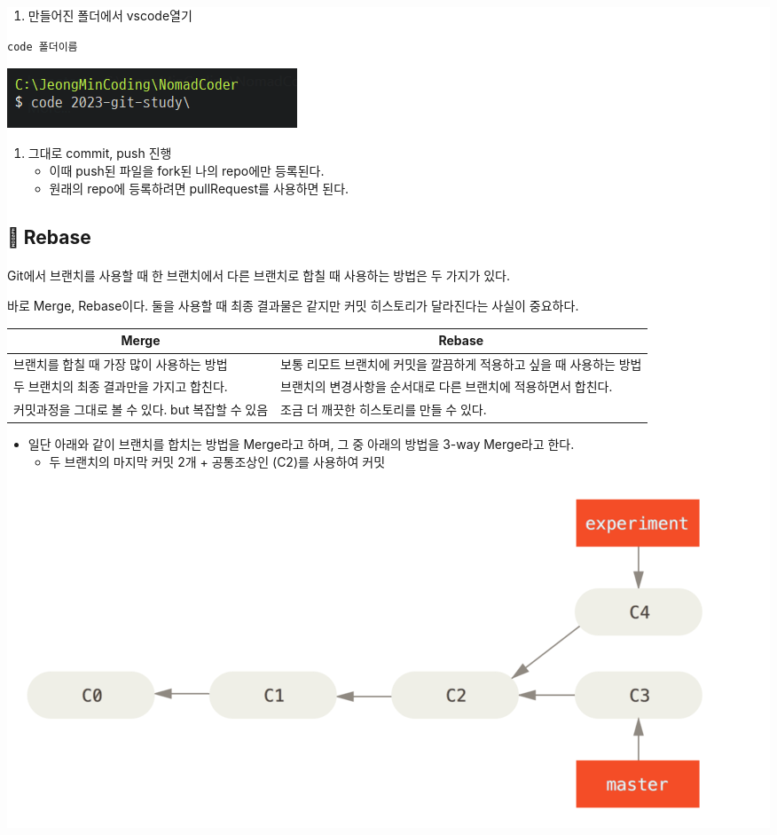 1. 만들어진 폴더에서 vscode열기

```bash
code 폴더이름
```

![Untitled](image/Untitled%2014.png)

1. 그대로 commit, push 진행
    - 이때 push된 파일을 fork된 나의 repo에만 등록된다.
    - 원래의 repo에 등록하려면 pullRequest를 사용하면 된다.
    

## 📌 Rebase

Git에서 브랜치를 사용할 때 한 브랜치에서 다른 브랜치로 합칠 때 사용하는 방법은 두 가지가 있다.

바로 Merge, Rebase이다. 둘을 사용할 때 최종 결과물은 같지만 커밋 히스토리가 달라진다는 사실이 중요하다.

| Merge | Rebase |
| --- | --- |
| 브랜치를 합칠 때 가장 많이 사용하는 방법 | 보통 리모트 브랜치에 커밋을 깔끔하게 적용하고 싶을 때 사용하는 방법 |
| 두 브랜치의 최종 결과만을 가지고 합친다. | 브랜치의 변경사항을 순서대로 다른 브랜치에 적용하면서 합친다. |
| 커밋과정을 그대로 볼 수 있다. but 복잡할 수 있음 | 조금 더 깨끗한 히스토리를 만들 수 있다. |

- 일단 아래와 같이 브랜치를 합치는 방법을 Merge라고 하며, 그 중 아래의 방법을 3-way Merge라고 한다.
    - 두 브랜치의 마지막 커밋 2개 + 공통조상인 (C2)를 사용하여 커밋

![Untitled](image/Untitled%2015.png)
